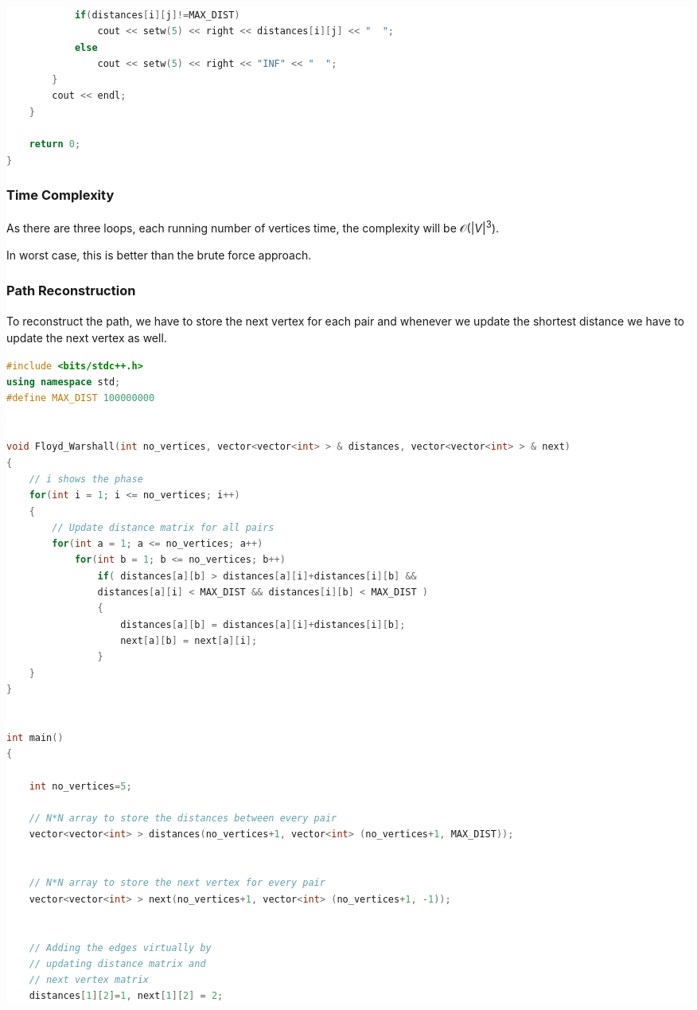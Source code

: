 ```c++
			if(distances[i][j]!=MAX_DIST)
				cout << setw(5) << right << distances[i][j] << "  ";
			else
				cout << setw(5) << right << "INF" << "  ";
		}
		cout << endl;
	}
	
	return 0;
}
```

### Time Complexity
As there are three loops, each running number of vertices time, the complexity will be $\mathcal{O}(|V|^3)$.

In worst case, this is better than the brute force approach.

### Path Reconstruction

To reconstruct the path, we have to store the next vertex for each pair and whenever we update the shortest distance we have to update the next vertex as well.

```c++
#include <bits/stdc++.h>
using namespace std;
#define MAX_DIST 100000000


void Floyd_Warshall(int no_vertices, vector<vector<int> > & distances, vector<vector<int> > & next)
{
	// i shows the phase
	for(int i = 1; i <= no_vertices; i++)
	{
		// Update distance matrix for all pairs
		for(int a = 1; a <= no_vertices; a++)
			for(int b = 1; b <= no_vertices; b++)				
				if( distances[a][b] > distances[a][i]+distances[i][b] && 
				distances[a][i] < MAX_DIST && distances[i][b] < MAX_DIST )
				{
					distances[a][b]	= distances[a][i]+distances[i][b];
					next[a][b] = next[a][i];
				}
	}
}


int main()
{
	
	int no_vertices=5;
	
	// N*N array to store the distances between every pair
	vector<vector<int> > distances(no_vertices+1, vector<int> (no_vertices+1, MAX_DIST));
	
	
	// N*N array to store the next vertex for every pair
	vector<vector<int> > next(no_vertices+1, vector<int> (no_vertices+1, -1));
	
	
	// Adding the edges virtually by
	// updating distance matrix and
	// next vertex matrix
	distances[1][2]=1, next[1][2] = 2;
```